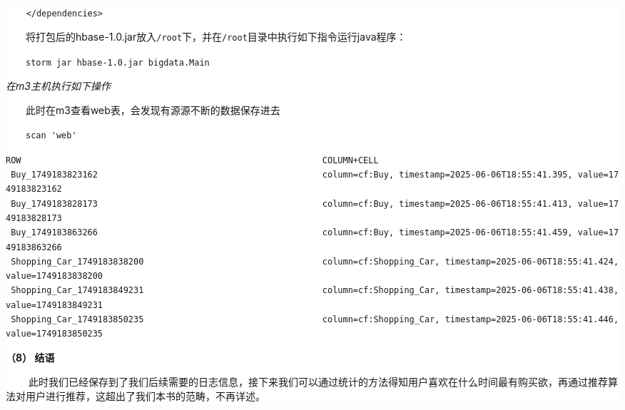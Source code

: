 ```
    </dependencies>
```

&emsp;&emsp;将打包后的hbase-1.0.jar放入`/root`下，并在`/root`目录中执行如下指令运行java程序：

&emsp;&emsp;`storm jar hbase-1.0.jar bigdata.Main`

_在m3主机执行如下操作_

&emsp;&emsp;此时在m3查看web表，会发现有源源不断的数据保存进去

&emsp;&emsp;`scan 'web'`

```
ROW                                                           COLUMN+CELL                                                                                                                                                                         
 Buy_1749183823162                                            column=cf:Buy, timestamp=2025-06-06T18:55:41.395, value=1749183823162                                                                                                               
 Buy_1749183828173                                            column=cf:Buy, timestamp=2025-06-06T18:55:41.413, value=1749183828173                                                                                                               
 Buy_1749183863266                                            column=cf:Buy, timestamp=2025-06-06T18:55:41.459, value=1749183863266                                                                                                                                          
 Shopping_Car_1749183838200                                   column=cf:Shopping_Car, timestamp=2025-06-06T18:55:41.424, value=1749183838200                                                                                                      
 Shopping_Car_1749183849231                                   column=cf:Shopping_Car, timestamp=2025-06-06T18:55:41.438, value=1749183849231                                                                                                      
 Shopping_Car_1749183850235                                   column=cf:Shopping_Car, timestamp=2025-06-06T18:55:41.446, value=1749183850235                                                                                                      
```

**（8） 结语**

&emsp;&emsp; 此时我们已经保存到了我们后续需要的日志信息，接下来我们可以通过统计的方法得知用户喜欢在什么时间最有购买欲，再通过推荐算法对用户进行推荐，这超出了我们本书的范畴，不再详述。